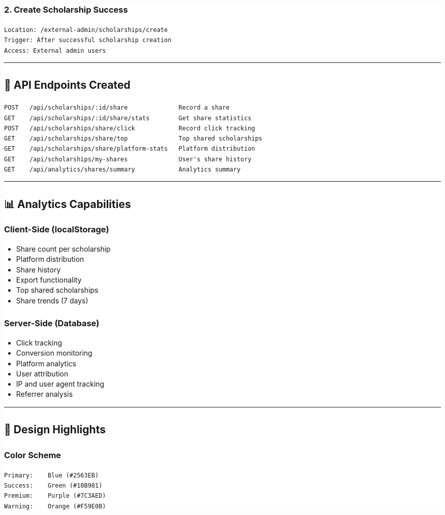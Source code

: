 ### 2. Create Scholarship Success
```
Location: /external-admin/scholarships/create
Trigger: After successful scholarship creation
Access: External admin users
```

---

## 🔌 API Endpoints Created

```
POST   /api/scholarships/:id/share              Record a share
GET    /api/scholarships/:id/share/stats        Get share statistics
POST   /api/scholarships/share/click            Record click tracking
GET    /api/scholarships/share/top              Top shared scholarships
GET    /api/scholarships/share/platform-stats   Platform distribution
GET    /api/scholarships/my-shares              User's share history
GET    /api/analytics/shares/summary            Analytics summary
```

---

## 📊 Analytics Capabilities

### Client-Side (localStorage)
- Share count per scholarship
- Platform distribution
- Share history
- Export functionality
- Top shared scholarships
- Share trends (7 days)

### Server-Side (Database)
- Click tracking
- Conversion monitoring
- Platform analytics
- User attribution
- IP and user agent tracking
- Referrer analysis

---

## 🎨 Design Highlights

### Color Scheme
```
Primary:    Blue (#2563EB)
Success:    Green (#10B981)  
Premium:    Purple (#7C3AED)
Warning:    Orange (#F59E0B)
```
